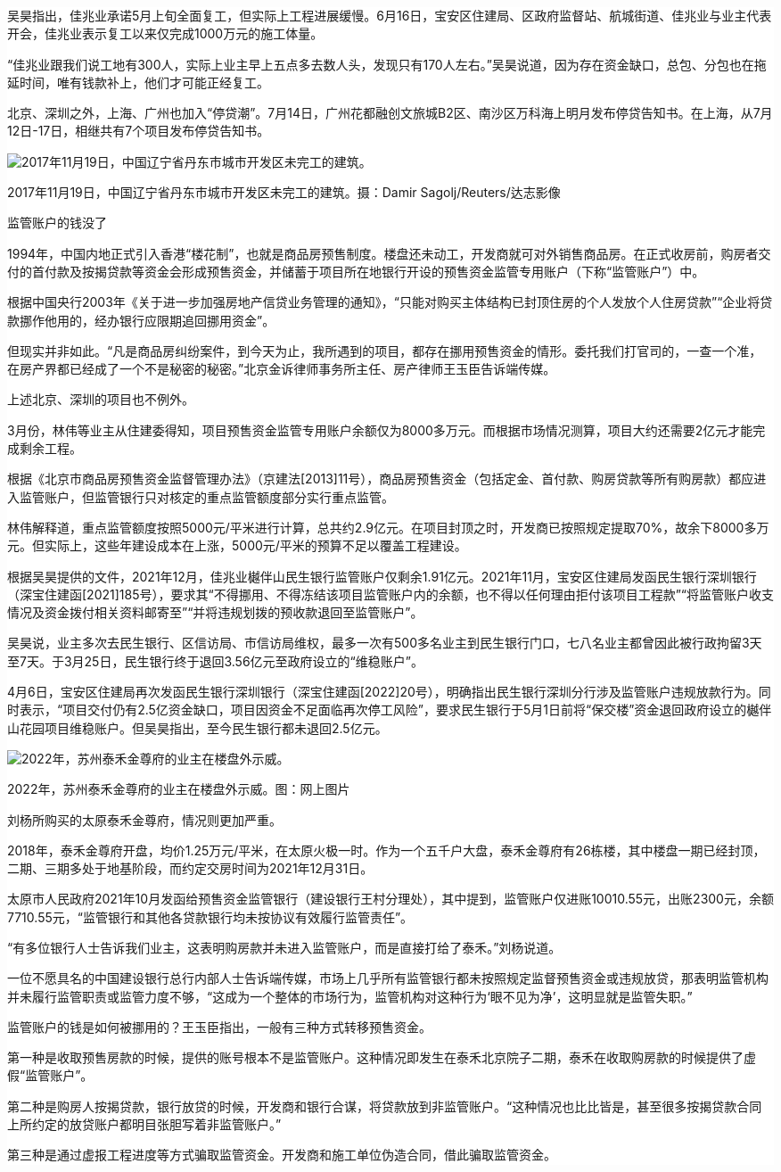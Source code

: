 吴昊指出，佳兆业承诺5月上旬全面复工，但实际上工程进展缓慢。6月16日，宝安区住建局、区政府监督站、航城街道、佳兆业与业主代表开会，佳兆业表示复工以来仅完成1000万元的施工体量。

“佳兆业跟我们说工地有300人，实际上业主早上五点多去数人头，发现只有170人左右。”吴昊说道，因为存在资金缺口，总包、分包也在拖延时间，唯有钱款补上，他们才可能正经复工。

北京、深圳之外，上海、广州也加入“停贷潮”。7月14日，广州花都融创文旅城B2区、南沙区万科海上明月发布停贷告知书。在上海，从7月12日-17日，相继共有7个项目发布停贷告知书。

![2017年11月19日，中国辽宁省丹东市城市开发区未完工的建筑。](https://images.weserv.nl/?url=https%3A//d32kak7w9u5ewj.cloudfront.net/media/image/2022/07/379d3e52cfba4051ae42b013d352ef92.jpg%3FimageView2/1/w/1080/h/720/format/jpg)

2017年11月19日，中国辽宁省丹东市城市开发区未完工的建筑。摄：Damir Sagolj/Reuters/达志影像

监管账户的钱没了

1994年，中国内地正式引入香港“楼花制”，也就是商品房预售制度。楼盘还未动工，开发商就可对外销售商品房。在正式收房前，购房者交付的首付款及按揭贷款等资金会形成预售资金，并储蓄于项目所在地银行开设的预售资金监管专用账户（下称“监管账户”）中。

根据中国央行2003年《关于进一步加强房地产信贷业务管理的通知》，“只能对购买主体结构已封顶住房的个人发放个人住房贷款”“企业将贷款挪作他用的，经办银行应限期追回挪用资金”。

但现实并非如此。“凡是商品房纠纷案件，到今天为止，我所遇到的项目，都存在挪用预售资金的情形。委托我们打官司的，一查一个准，在房产界都已经成了一个不是秘密的秘密。”北京金诉律师事务所主任、房产律师王玉臣告诉端传媒。

上述北京、深圳的项目也不例外。

3月份，林伟等业主从住建委得知，项目预售资金监管专用账户余额仅为8000多万元。而根据市场情况测算，项目大约还需要2亿元才能完成剩余工程。

根据《北京市商品房预售资金监督管理办法》（京建法\[2013\]11号），商品房预售资金（包括定金、首付款、购房贷款等所有购房款）都应进入监管账户，但监管银行只对核定的重点监管额度部分实行重点监管。

林伟解释道，重点监管额度按照5000元/平米进行计算，总共约2.9亿元。在项目封顶之时，开发商已按照规定提取70%，故余下8000多万元。但实际上，这些年建设成本在上涨，5000元/平米的预算不足以覆盖工程建设。

根据吴昊提供的文件，2021年12月，佳兆业樾伴山民生银行监管账户仅剩余1.91亿元。2021年11月，宝安区住建局发函民生银行深圳银行（深宝住建函\[2021\]185号），要求其“不得挪用、不得冻结该项目监管账户内的余额，也不得以任何理由拒付该项目工程款”“将监管账户收支情况及资金拨付相关资料邮寄至”“并将违规划拨的预收款退回至监管账户”。

吴昊说，业主多次去民生银行、区信访局、市信访局维权，最多一次有500多名业主到民生银行门口，七八名业主都曾因此被行政拘留3天至7天。于3月25日，民生银行终于退回3.56亿元至政府设立的“维稳账户”。

4月6日，宝安区住建局再次发函民生银行深圳银行（深宝住建函\[2022\]20号），明确指出民生银行深圳分行涉及监管账户违规放款行为。同时表示，“项目交付仍有2.5亿资金缺口，项目因资金不足面临再次停工风险”，要求民生银行于5月1日前将“保交楼”资金退回政府设立的樾伴山花园项目维稳账户。但吴昊指出，至今民生银行都未退回2.5亿元。

![2022年，苏州泰禾金尊府的业主在楼盘外示威。](https://images.weserv.nl/?url=https%3A//d32kak7w9u5ewj.cloudfront.net/media/image/2022/07/d9ea9345eb324cc097a006f0c2c59e1f.jpg%3FimageView2/1/w/1080/h/720/format/jpg)

2022年，苏州泰禾金尊府的业主在楼盘外示威。图：网上图片

刘杨所购买的太原泰禾金尊府，情况则更加严重。

2018年，泰禾金尊府开盘，均价1.25万元/平米，在太原火极一时。作为一个五千户大盘，泰禾金尊府有26栋楼，其中楼盘一期已经封顶，二期、三期多处于地基阶段，而约定交房时间为2021年12月31日。

太原市人民政府2021年10月发函给预售资金监管银行（建设银行王村分理处），其中提到，监管账户仅进账10010.55元，出账2300元，余额7710.55元，“监管银行和其他各贷款银行均未按协议有效履行监管责任”。

“有多位银行人士告诉我们业主，这表明购房款并未进入监管账户，而是直接打给了泰禾。”刘杨说道。

一位不愿具名的中国建设银行总行内部人士告诉端传媒，市场上几乎所有监管银行都未按照规定监督预售资金或违规放贷，那表明监管机构并未履行监管职责或监管力度不够，“这成为一个整体的市场行为，监管机构对这种行为‘眼不见为净’，这明显就是监管失职。”

监管账户的钱是如何被挪用的？王玉臣指出，一般有三种方式转移预售资金。

第一种是收取预售房款的时候，提供的账号根本不是监管账户。这种情况即发生在泰禾北京院子二期，泰禾在收取购房款的时候提供了虚假“监管账户”。

第二种是购房人按揭贷款，银行放贷的时候，开发商和银行合谋，将贷款放到非监管账户。“这种情况也比比皆是，甚至很多按揭贷款合同上所约定的放贷账户都明目张胆写着非监管账户。”

第三种是通过虚报工程进度等方式骗取监管资金。开发商和施工单位伪造合同，借此骗取监管资金。
